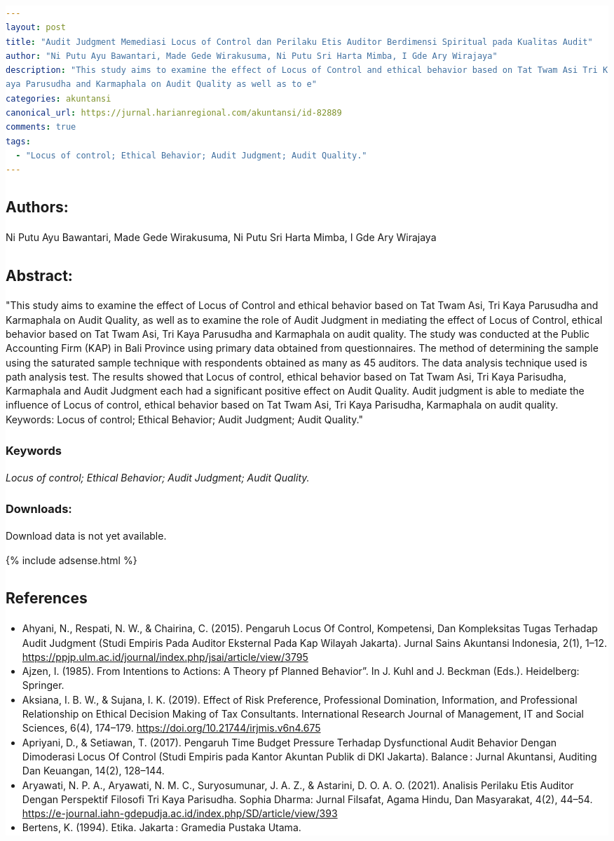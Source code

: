 ```yaml
---
layout: post
title: "Audit Judgment Memediasi Locus of Control dan Perilaku Etis Auditor Berdimensi Spiritual pada Kualitas Audit"
author: "Ni Putu Ayu Bawantari, Made Gede Wirakusuma, Ni Putu Sri Harta Mimba, I Gde Ary Wirajaya"
description: "This study aims to examine the effect of Locus of Control and ethical behavior based on Tat Twam Asi Tri Kaya Parusudha and Karmaphala on Audit Quality as well as to e"
categories: akuntansi
canonical_url: https://jurnal.harianregional.com/akuntansi/id-82889
comments: true
tags:
  - "Locus of control; Ethical Behavior; Audit Judgment; Audit Quality."
---
```


## Authors:
Ni Putu Ayu Bawantari, Made Gede Wirakusuma, Ni Putu Sri Harta Mimba, I Gde Ary Wirajaya

## Abstract:
"This study aims to examine the effect of Locus of Control and ethical behavior based on Tat Twam Asi, Tri Kaya Parusudha and Karmaphala on Audit Quality, as well as to examine the role of Audit Judgment in mediating the effect of Locus of Control, ethical behavior based on Tat Twam Asi, Tri Kaya Parusudha and Karmaphala on audit quality. The study was conducted at the Public Accounting Firm (KAP) in Bali Province using primary data obtained from questionnaires. The method of determining the sample using the saturated sample technique with respondents obtained as many as 45 auditors. The data analysis technique used is path analysis test. The results showed that Locus of control, ethical behavior based on Tat Twam Asi, Tri Kaya Parisudha, Karmaphala and Audit Judgment each had a significant positive effect on Audit Quality. Audit judgment is able to mediate the influence of Locus of control, ethical behavior based on Tat Twam Asi, Tri Kaya Parisudha, Karmaphala on audit quality. Keywords: Locus of control; Ethical Behavior; Audit Judgment; Audit Quality."

### Keywords
*Locus of control; Ethical Behavior; Audit Judgment; Audit Quality.*

### Downloads:
Download data is not yet available.

{% include adsense.html %}
## References
- Ahyani, N., Respati, N. W., & Chairina, C. (2015). Pengaruh Locus Of Control, Kompetensi, Dan Kompleksitas Tugas Terhadap Audit Judgment (Studi Empiris Pada Auditor Eksternal Pada Kap Wilayah Jakarta). Jurnal Sains Akuntansi Indonesia, 2(1), 1–12. https://ppjp.ulm.ac.id/journal/index.php/jsai/article/view/3795
- Ajzen, I. (1985). From Intentions to Actions: A Theory pf Planned Behavior”. In J. Kuhl and J. Beckman (Eds.). Heidelberg: Springer.
- Aksiana, I. B. W., & Sujana, I. K. (2019). Effect of Risk Preference, Professional Domination, Information, and Professional Relationship on Ethical Decision Making of Tax Consultants. International Research Journal of Management, IT and Social Sciences, 6(4), 174–179. https://doi.org/10.21744/irjmis.v6n4.675
- Apriyani, D., & Setiawan, T. (2017). Pengaruh Time Budget Pressure Terhadap Dysfunctional Audit Behavior Dengan Dimoderasi Locus Of Control (Studi Empiris pada Kantor Akuntan Publik di DKI Jakarta). Balance : Jurnal Akuntansi, Auditing Dan Keuangan, 14(2), 128–144.
- Aryawati, N. P. A., Aryawati, N. M. C., Suryosumunar, J. A. Z., & Astarini, D. O. A. O. (2021). Analisis Perilaku Etis Auditor Dengan Perspektif Filosofi Tri Kaya Parisudha. Sophia Dharma: Jurnal Filsafat, Agama Hindu, Dan Masyarakat, 4(2), 44–54. https://e-journal.iahn-gdepudja.ac.id/index.php/SD/article/view/393
- Bertens, K. (1994). Etika. Jakarta : Gramedia Pustaka Utama.